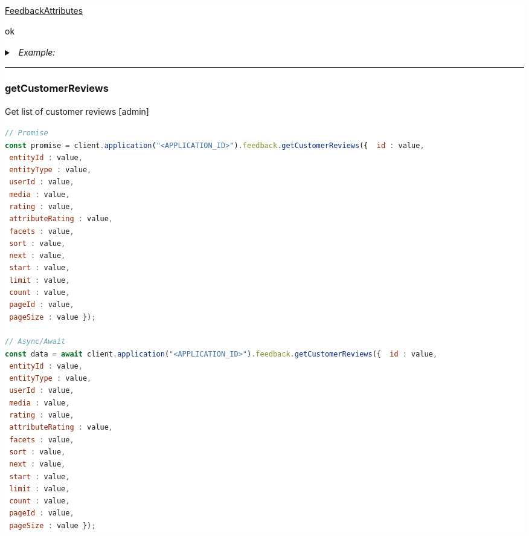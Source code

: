 [FeedbackAttributes](#FeedbackAttributes)

ok




<details><summary><i>&nbsp; Example:</i></summary></details>









---


### getCustomerReviews
Get list of customer reviews [admin]



```javascript
// Promise
const promise = client.application("<APPLICATION_ID>").feedback.getCustomerReviews({  id : value,
 entityId : value,
 entityType : value,
 userId : value,
 media : value,
 rating : value,
 attributeRating : value,
 facets : value,
 sort : value,
 next : value,
 start : value,
 limit : value,
 count : value,
 pageId : value,
 pageSize : value });

// Async/Await
const data = await client.application("<APPLICATION_ID>").feedback.getCustomerReviews({  id : value,
 entityId : value,
 entityType : value,
 userId : value,
 media : value,
 rating : value,
 attributeRating : value,
 facets : value,
 sort : value,
 next : value,
 start : value,
 limit : value,
 count : value,
 pageId : value,
 pageSize : value });
```
